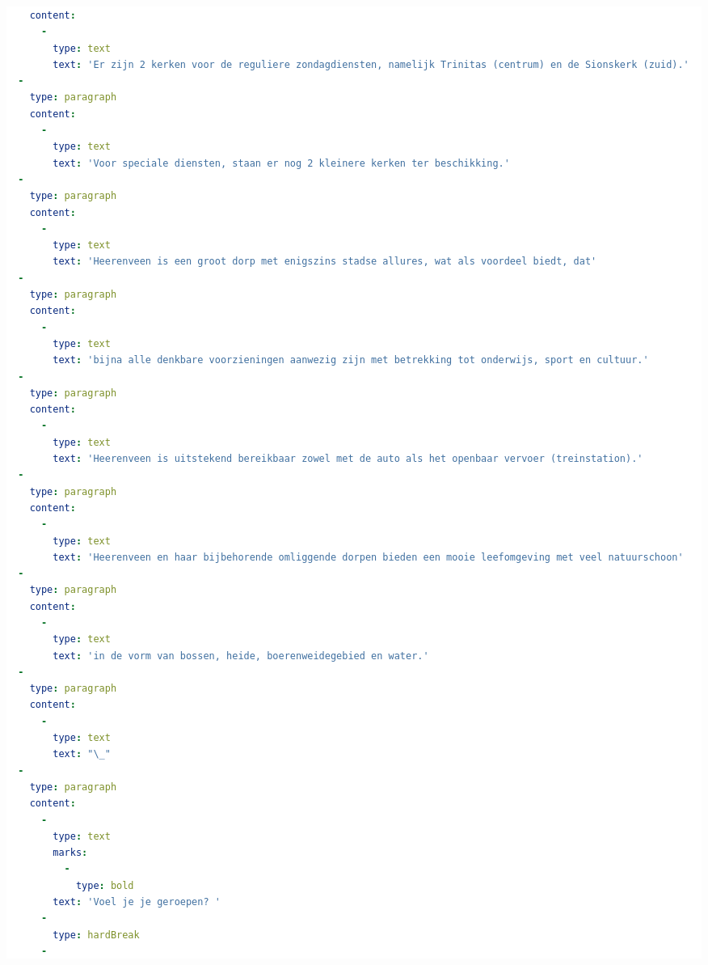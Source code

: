 ```yaml
    content:
      -
        type: text
        text: 'Er zijn 2 kerken voor de reguliere zondagdiensten, namelijk Trinitas (centrum) en de Sionskerk (zuid).'
  -
    type: paragraph
    content:
      -
        type: text
        text: 'Voor speciale diensten, staan er nog 2 kleinere kerken ter beschikking.'
  -
    type: paragraph
    content:
      -
        type: text
        text: 'Heerenveen is een groot dorp met enigszins stadse allures, wat als voordeel biedt, dat'
  -
    type: paragraph
    content:
      -
        type: text
        text: 'bijna alle denkbare voorzieningen aanwezig zijn met betrekking tot onderwijs, sport en cultuur.'
  -
    type: paragraph
    content:
      -
        type: text
        text: 'Heerenveen is uitstekend bereikbaar zowel met de auto als het openbaar vervoer (treinstation).'
  -
    type: paragraph
    content:
      -
        type: text
        text: 'Heerenveen en haar bijbehorende omliggende dorpen bieden een mooie leefomgeving met veel natuurschoon'
  -
    type: paragraph
    content:
      -
        type: text
        text: 'in de vorm van bossen, heide, boerenweidegebied en water.'
  -
    type: paragraph
    content:
      -
        type: text
        text: "\_"
  -
    type: paragraph
    content:
      -
        type: text
        marks:
          -
            type: bold
        text: 'Voel je je geroepen? '
      -
        type: hardBreak
      -
```